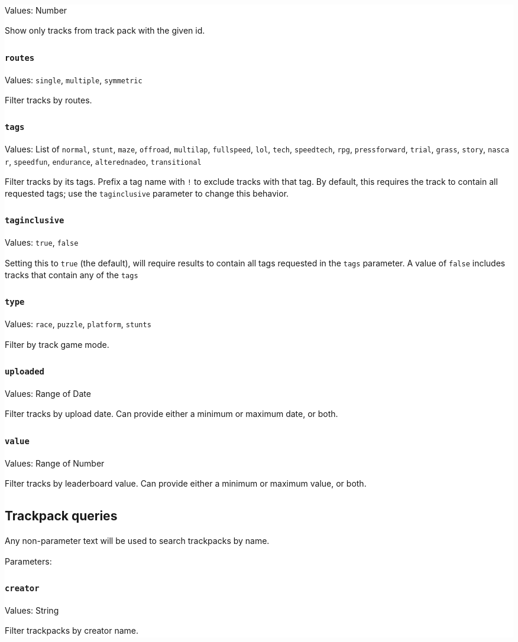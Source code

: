 Values: Number

Show only tracks from track pack with the given id.

### `routes`

Values: `single`, `multiple`, `symmetric`

Filter tracks by routes.

### `tags`

Values: List of `normal`, `stunt`, `maze`, `offroad`, `multilap`, `fullspeed`, `lol`, `tech`, `speedtech`, `rpg`, `pressforward`, `trial`, `grass`, `story`, `nascar`, `speedfun`, `endurance`, `alterednadeo`, `transitional`

Filter tracks by its tags. Prefix a tag name with `!` to exclude tracks with that tag. By default, this requires the track to contain all requested tags; use the `taginclusive` parameter to change this behavior.

### `taginclusive`

Values: `true`, `false`

Setting this to `true` (the default), will require results to contain all tags requested in the `tags` parameter. A value of `false` includes tracks that contain any of the `tags`

### `type`

Values: `race`, `puzzle`, `platform`, `stunts`

Filter by track game mode.

### `uploaded`

Values: Range of Date

Filter tracks by upload date. Can provide either a minimum or maximum date, or both.

### `value`

Values: Range of Number

Filter tracks by leaderboard value. Can provide either a minimum or maximum value, or both.

## Trackpack queries

Any non-parameter text will be used to search trackpacks by name.

Parameters:

### `creator`

Values: String

Filter trackpacks by creator name.

